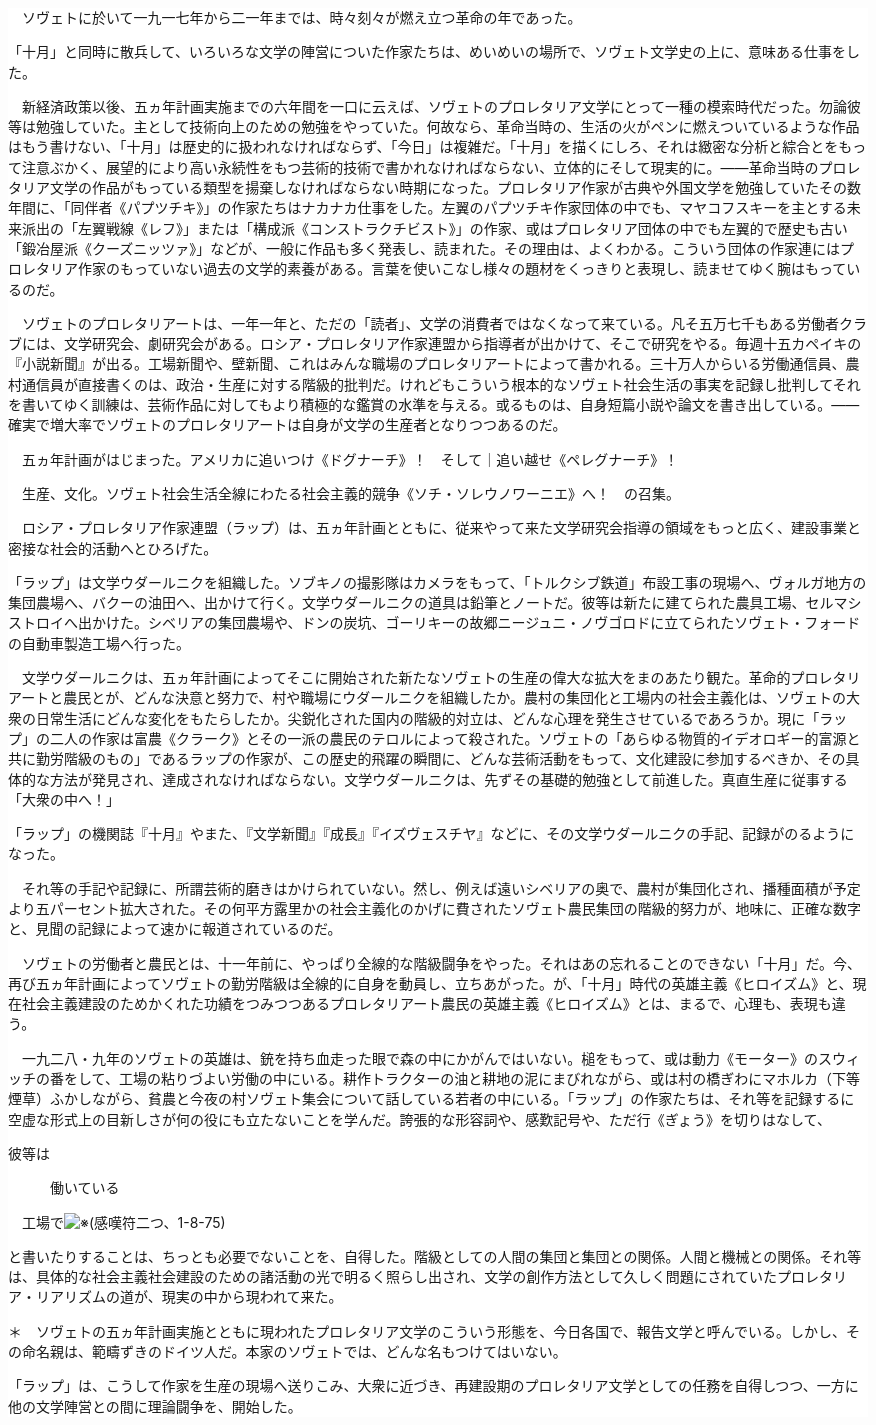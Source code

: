　ソヴェトに於いて一九一七年から二一年までは、時々刻々が燃え立つ革命の年であった。

「十月」と同時に散兵して、いろいろな文学の陣営についた作家たちは、めいめいの場所で、ソヴェト文学史の上に、意味ある仕事をした。

　新経済政策以後、五ヵ年計画実施までの六年間を一口に云えば、ソヴェトのプロレタリア文学にとって一種の模索時代だった。勿論彼等は勉強していた。主として技術向上のための勉強をやっていた。何故なら、革命当時の、生活の火がペンに燃えついているような作品はもう書けない、「十月」は歴史的に扱われなければならず、「今日」は複雑だ。「十月」を描くにしろ、それは緻密な分析と綜合とをもって注意ぶかく、展望的により高い永続性をもつ芸術的技術で書かれなければならない、立体的にそして現実的に。――革命当時のプロレタリア文学の作品がもっている類型を揚棄しなければならない時期になった。プロレタリア作家が古典や外国文学を勉強していたその数年間に、「同伴者《パプツチキ》」の作家たちはナカナカ仕事をした。左翼のパプツチキ作家団体の中でも、マヤコフスキーを主とする未来派出の「左翼戦線《レフ》」または「構成派《コンストラクチビスト》」の作家、或はプロレタリア団体の中でも左翼的で歴史も古い「鍛冶屋派《クーズニッツァ》」などが、一般に作品も多く発表し、読まれた。その理由は、よくわかる。こういう団体の作家連にはプロレタリア作家のもっていない過去の文学的素養がある。言葉を使いこなし様々の題材をくっきりと表現し、読ませてゆく腕はもっているのだ。

　ソヴェトのプロレタリアートは、一年一年と、ただの「読者」、文学の消費者ではなくなって来ている。凡そ五万七千もある労働者クラブには、文学研究会、劇研究会がある。ロシア・プロレタリア作家連盟から指導者が出かけて、そこで研究をやる。毎週十五カペイキの『小説新聞』が出る。工場新聞や、壁新聞、これはみんな職場のプロレタリアートによって書かれる。三十万人からいる労働通信員、農村通信員が直接書くのは、政治・生産に対する階級的批判だ。けれどもこういう根本的なソヴェト社会生活の事実を記録し批判してそれを書いてゆく訓練は、芸術作品に対してもより積極的な鑑賞の水準を与える。或るものは、自身短篇小説や論文を書き出している。――確実で増大率でソヴェトのプロレタリアートは自身が文学の生産者となりつつあるのだ。

　五ヵ年計画がはじまった。アメリカに追いつけ《ドグナーチ》！　そして｜追い越せ《ペレグナーチ》！

　生産、文化。ソヴェト社会生活全線にわたる社会主義的競争《ソチ・ソレウノワーニエ》へ！　の召集。

　ロシア・プロレタリア作家連盟（ラップ）は、五ヵ年計画とともに、従来やって来た文学研究会指導の領域をもっと広く、建設事業と密接な社会的活動へとひろげた。

「ラップ」は文学ウダールニクを組織した。ソブキノの撮影隊はカメラをもって、「トルクシブ鉄道」布設工事の現場へ、ヴォルガ地方の集団農場へ、バクーの油田へ、出かけて行く。文学ウダールニクの道具は鉛筆とノートだ。彼等は新たに建てられた農具工場、セルマシストロイへ出かけた。シベリアの集団農場や、ドンの炭坑、ゴーリキーの故郷ニージュニ・ノヴゴロドに立てられたソヴェト・フォードの自動車製造工場へ行った。

　文学ウダールニクは、五ヵ年計画によってそこに開始された新たなソヴェトの生産の偉大な拡大をまのあたり観た。革命的プロレタリアートと農民とが、どんな決意と努力で、村や職場にウダールニクを組織したか。農村の集団化と工場内の社会主義化は、ソヴェトの大衆の日常生活にどんな変化をもたらしたか。尖鋭化された国内の階級的対立は、どんな心理を発生させているであろうか。現に「ラップ」の二人の作家は富農《クラーク》とその一派の農民のテロルによって殺された。ソヴェトの「あらゆる物質的イデオロギー的富源と共に勤労階級のもの」であるラップの作家が、この歴史的飛躍の瞬間に、どんな芸術活動をもって、文化建設に参加するべきか、その具体的な方法が発見され、達成されなければならない。文学ウダールニクは、先ずその基礎的勉強として前進した。真直生産に従事する「大衆の中へ！」

「ラップ」の機関誌『十月』やまた、『文学新聞』『成長』『イズヴェスチヤ』などに、その文学ウダールニクの手記、記録がのるようになった。

　それ等の手記や記録に、所謂芸術的磨きはかけられていない。然し、例えば遠いシベリアの奥で、農村が集団化され、播種面積が予定より五パーセント拡大された。その何平方露里かの社会主義化のかげに費されたソヴェト農民集団の階級的努力が、地味に、正確な数字と、見聞の記録によって速かに報道されているのだ。

　ソヴェトの労働者と農民とは、十一年前に、やっぱり全線的な階級闘争をやった。それはあの忘れることのできない「十月」だ。今、再び五ヵ年計画によってソヴェトの勤労階級は全線的に自身を動員し、立ちあがった。が、「十月」時代の英雄主義《ヒロイズム》と、現在社会主義建設のためかくれた功績をつみつつあるプロレタリアート農民の英雄主義《ヒロイズム》とは、まるで、心理も、表現も違う。

　一九二八・九年のソヴェトの英雄は、銃を持ち血走った眼で森の中にかがんではいない。槌をもって、或は動力《モーター》のスウィッチの番をして、工場の粘りづよい労働の中にいる。耕作トラクターの油と耕地の泥にまびれながら、或は村の橋ぎわにマホルカ（下等煙草）ふかしながら、貧農と今夜の村ソヴェト集会について話している若者の中にいる。「ラップ」の作家たちは、それ等を記録するに空虚な形式上の目新しさが何の役にも立たないことを学んだ。誇張的な形容詞や、感歎記号や、ただ行《ぎょう》を切りはなして、


彼等は

　　　働いている

　工場で![※(感嘆符二つ、1-8-75)](https://www.aozora.gr.jp/cards/000311/files/../../../gaiji/1-08/1-08-75.png)



と書いたりすることは、ちっとも必要でないことを、自得した。階級としての人間の集団と集団との関係。人間と機械との関係。それ等は、具体的な社会主義社会建設のための諸活動の光で明るく照らし出され、文学の創作方法として久しく問題にされていたプロレタリア・リアリズムの道が、現実の中から現われて来た。


＊　ソヴェトの五ヵ年計画実施とともに現われたプロレタリア文学のこういう形態を、今日各国で、報告文学と呼んでいる。しかし、その命名親は、範疇ずきのドイツ人だ。本家のソヴェトでは、どんな名もつけてはいない。



「ラップ」は、こうして作家を生産の現場へ送りこみ、大衆に近づき、再建設期のプロレタリア文学としての任務を自得しつつ、一方に他の文学陣営との間に理論闘争を、開始した。

